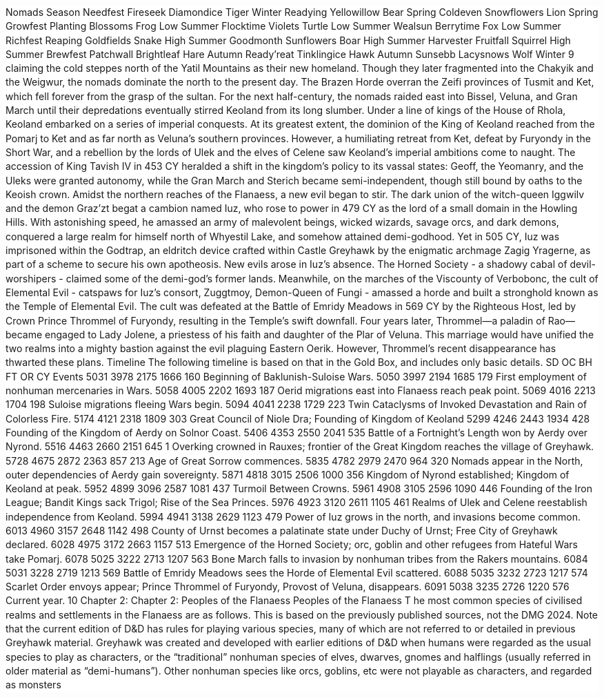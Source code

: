 Nomads Season Needfest Fireseek Diamondice Tiger Winter Readying Yellowillow Bear Spring Coldeven Snowflowers Lion Spring Growfest Planting Blossoms Frog Low Summer Flocktime Violets Turtle Low Summer Wealsun Berrytime Fox Low Summer Richfest Reaping Goldfields Snake High Summer Goodmonth Sunflowers Boar High Summer Harvester Fruitfall Squirrel High Summer Brewfest Patchwall Brightleaf Hare Autumn Ready’reat Tinklingice Hawk Autumn Sunsebb Lacysnows Wolf Winter 9 claiming the cold steppes north of the Yatil Mountains as their new homeland. Though they later fragmented into the Chakyik and the Weigwur, the nomads dominate the north to the present day. The Brazen Horde overran the Zeifi provinces of Tusmit and Ket, which fell forever from the grasp of the sultan. For the next half-century, the nomads raided east into Bissel, Veluna, and Gran March until their depredations eventually stirred Keoland from its long slumber. Under a line of kings of the House of Rhola, Keoland embarked on a series of imperial conquests. At its greatest extent, the dominion of the King of Keoland reached from the Pomarj to Ket and as far north as Veluna’s southern provinces. However, a humiliating retreat from Ket, defeat by Furyondy in the Short War, and a rebellion by the lords of Ulek and the elves of Celene saw Keoland’s imperial ambitions come to naught. The accession of King Tavish IV in 453 CY heralded a shift in the kingdom’s policy to its vassal states: Geoff, the Yeomanry, and the Uleks were granted autonomy, while the Gran March and Sterich became semi-independent, though still bound by oaths to the Keoish crown. Amidst the northern reaches of the Flanaess, a new evil began to stir. The dark union of the witch-queen Iggwilv and the demon Graz’zt begat a cambion named Iuz, who rose to power in 479 CY as the lord of a small domain in the Howling Hills. With astonishing speed, he amassed an army of malevolent beings, wicked wizards, savage orcs, and dark demons, conquered a large realm for himself north of Whyestil Lake, and somehow attained demi-godhood. Yet in 505 CY, Iuz was imprisoned within the Godtrap, an eldritch device crafted within Castle Greyhawk by the enigmatic archmage Zagig Yragerne, as part of a scheme to secure his own apotheosis. New evils arose in Iuz’s absence. The Horned Society - a shadowy cabal of devil-worshipers - claimed some of the demi-god’s former lands. Meanwhile, on the marches of the Viscounty of Verbobonc, the cult of Elemental Evil - catspaws for Iuz’s consort, Zuggtmoy, Demon-Queen of Fungi - amassed a horde and built a stronghold known as the Temple of Elemental Evil. The cult was defeated at the Battle of Emridy Meadows in 569 CY by the Righteous Host, led by Crown Prince Thrommel of Furyondy, resulting in the Temple’s swift downfall. Four years later, Thrommel—a paladin of Rao—became engaged to Lady Jolene, a priestess of his faith and daughter of the Plar of Veluna. This marriage would have unified the two realms into a mighty bastion against the evil plaguing Eastern Oerik. However, Thrommel’s recent disappearance has thwarted these plans. Timeline The following timeline is based on that in the Gold Box, and includes only basic details. SD OC BH FT OR CY Events 5031 3978 2175 1666 160 Beginning of Baklunish-Suloise Wars. 5050 3997 2194 1685 179 First employment of nonhuman mercenaries in Wars. 5058 4005 2202 1693 187 Oerid migrations east into Flanaess reach peak point. 5069 4016 2213 1704 198 Suloise migrations fleeing Wars begin. 5094 4041 2238 1729 223 Twin Cataclysms of Invoked Devastation and Rain of Colorless Fire. 5174 4121 2318 1809 303 Great Council of Niole Dra; Founding of Kingdom of Keoland 5299 4246 2443 1934 428 Founding of the Kingdom of Aerdy on Solnor Coast. 5406 4353 2550 2041 535 Battle of a Fortnight’s Length won by Aerdy over Nyrond. 5516 4463 2660 2151 645 1 Overking crowned in Rauxes; frontier of the Great Kingdom reaches the village of Greyhawk. 5728 4675 2872 2363 857 213 Age of Great Sorrow commences. 5835 4782 2979 2470 964 320 Nomads appear in the North, outer dependencies of Aerdy gain sovereignty. 5871 4818 3015 2506 1000 356 Kingdom of Nyrond established; Kingdom of Keoland at peak. 5952 4899 3096 2587 1081 437 Turmoil Between Crowns. 5961 4908 3105 2596 1090 446 Founding of the Iron League; Bandit Kings sack Trigol; Rise of the Sea Princes. 5976 4923 3120 2611 1105 461 Realms of Ulek and Celene reestablish independence from Keoland. 5994 4941 3138 2629 1123 479 Power of Iuz grows in the north, and invasions become common. 6013 4960 3157 2648 1142 498 County of Urnst becomes a palatinate state under Duchy of Urnst; Free City of Greyhawk declared. 6028 4975 3172 2663 1157 513 Emergence of the Horned Society; orc, goblin and other refugees from Hateful Wars take Pomarj. 6078 5025 3222 2713 1207 563 Bone March falls to invasion by nonhuman tribes from the Rakers mountains. 6084 5031 3228 2719 1213 569 Battle of Emridy Meadows sees the Horde of Elemental Evil scattered. 6088 5035 3232 2723 1217 574 Scarlet Order envoys appear; Prince Thrommel of Furyondy, Provost of Veluna, disappears. 6091 5038 3235 2726 1220 576 Current year. 10 Chapter 2: Chapter 2: Peoples of the Flanaess Peoples of the Flanaess T he most common species of civilised realms and settlements in the Flanaess are as follows. This is based on the previously published sources, not the DMG 2024. Note that the current edition of D&D has rules for playing various species, many of which are not referred to or detailed in previous Greyhawk material. Greyhawk was created and developed with earlier editions of D&D when humans were regarded as the usual species to play as characters, or the “traditional” nonhuman species of elves, dwarves, gnomes and halflings (usually referred in older material as “demi-humans”). Other nonhuman species like orcs, goblins, etc were not playable as characters, and regarded as monsters